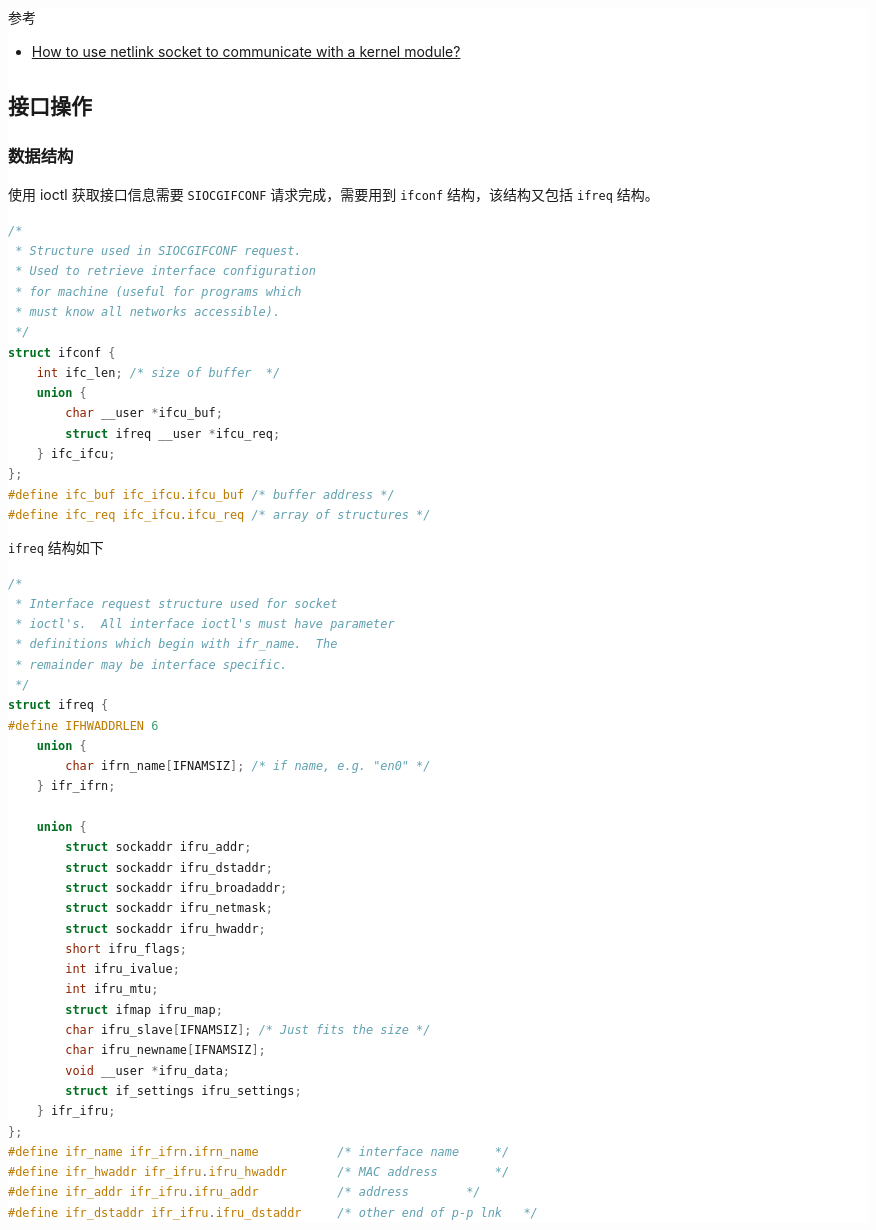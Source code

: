 

参考

- [How to use netlink socket to communicate with a kernel module?](https://stackoverflow.com/questions/3299386/how-to-use-netlink-socket-to-communicate-with-a-kernel-module) 

## 接口操作

### 数据结构

使用 ioctl 获取接口信息需要 `SIOCGIFCONF` 请求完成，需要用到 `ifconf` 结构，该结构又包括 `ifreq` 结构。

```c
/*
 * Structure used in SIOCGIFCONF request.
 * Used to retrieve interface configuration
 * for machine (useful for programs which
 * must know all networks accessible).
 */
struct ifconf {
    int ifc_len; /* size of buffer	*/
    union {
        char __user *ifcu_buf;
        struct ifreq __user *ifcu_req;
    } ifc_ifcu;
};
#define ifc_buf ifc_ifcu.ifcu_buf /* buffer address	*/
#define ifc_req ifc_ifcu.ifcu_req /* array of structures */
```

 `ifreq` 结构如下

```c
/*
 * Interface request structure used for socket
 * ioctl's.  All interface ioctl's must have parameter
 * definitions which begin with ifr_name.  The
 * remainder may be interface specific.
 */
struct ifreq {
#define IFHWADDRLEN 6
    union {
        char ifrn_name[IFNAMSIZ]; /* if name, e.g. "en0" */
    } ifr_ifrn;

    union {
        struct sockaddr ifru_addr;
        struct sockaddr ifru_dstaddr;
        struct sockaddr ifru_broadaddr;
        struct sockaddr ifru_netmask;
        struct sockaddr ifru_hwaddr;
        short ifru_flags;
        int ifru_ivalue;
        int ifru_mtu;
        struct ifmap ifru_map;
        char ifru_slave[IFNAMSIZ]; /* Just fits the size */
        char ifru_newname[IFNAMSIZ];
        void __user *ifru_data;
        struct if_settings ifru_settings;
    } ifr_ifru;
};
#define ifr_name ifr_ifrn.ifrn_name           /* interface name 	*/
#define ifr_hwaddr ifr_ifru.ifru_hwaddr       /* MAC address 		*/
#define ifr_addr ifr_ifru.ifru_addr           /* address		*/
#define ifr_dstaddr ifr_ifru.ifru_dstaddr     /* other end of p-p lnk	*/
```